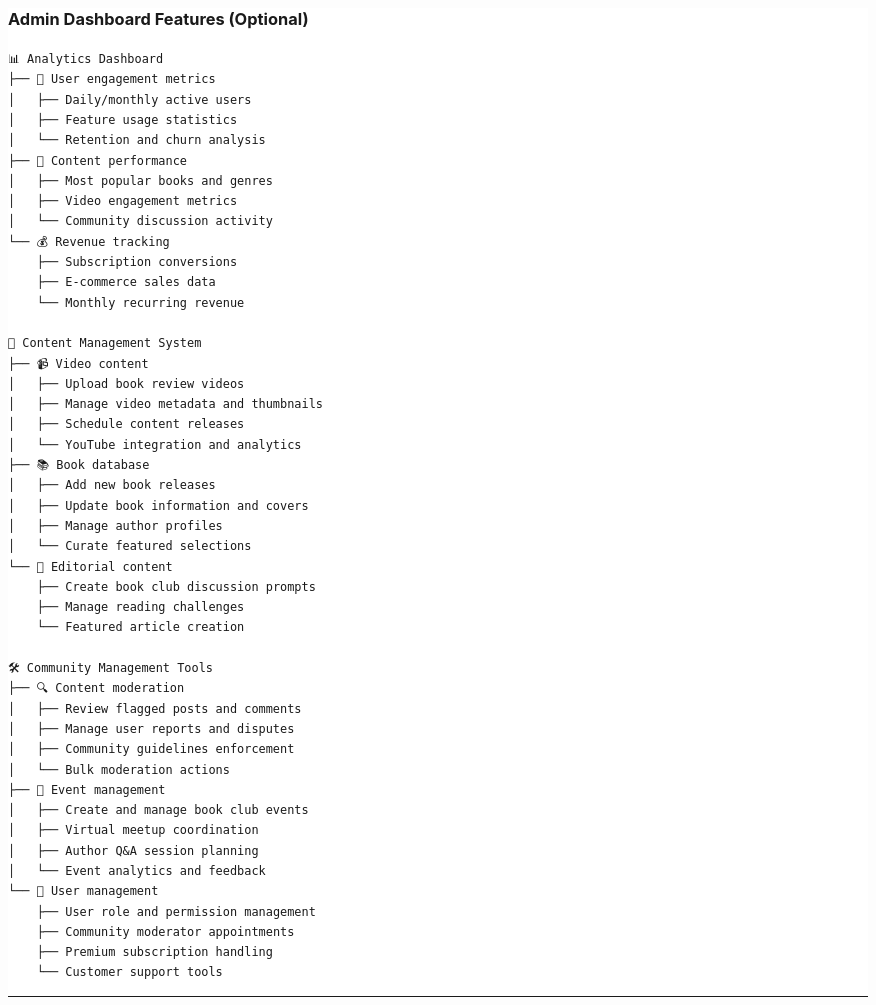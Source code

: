### **Admin Dashboard Features (Optional)**
```
📊 Analytics Dashboard
├── 👥 User engagement metrics
│   ├── Daily/monthly active users
│   ├── Feature usage statistics
│   └── Retention and churn analysis
├── 📖 Content performance
│   ├── Most popular books and genres
│   ├── Video engagement metrics
│   └── Community discussion activity
└── 💰 Revenue tracking
    ├── Subscription conversions
    ├── E-commerce sales data
    └── Monthly recurring revenue

🎥 Content Management System
├── 📹 Video content
│   ├── Upload book review videos
│   ├── Manage video metadata and thumbnails
│   ├── Schedule content releases
│   └── YouTube integration and analytics
├── 📚 Book database
│   ├── Add new book releases
│   ├── Update book information and covers
│   ├── Manage author profiles
│   └── Curate featured selections
└── 📝 Editorial content
    ├── Create book club discussion prompts
    ├── Manage reading challenges
    └── Featured article creation

🛠️ Community Management Tools
├── 🔍 Content moderation
│   ├── Review flagged posts and comments
│   ├── Manage user reports and disputes
│   ├── Community guidelines enforcement
│   └── Bulk moderation actions
├── 🎪 Event management
│   ├── Create and manage book club events
│   ├── Virtual meetup coordination
│   ├── Author Q&A session planning
│   └── Event analytics and feedback
└── 👥 User management
    ├── User role and permission management
    ├── Community moderator appointments
    ├── Premium subscription handling
    └── Customer support tools
```

---
